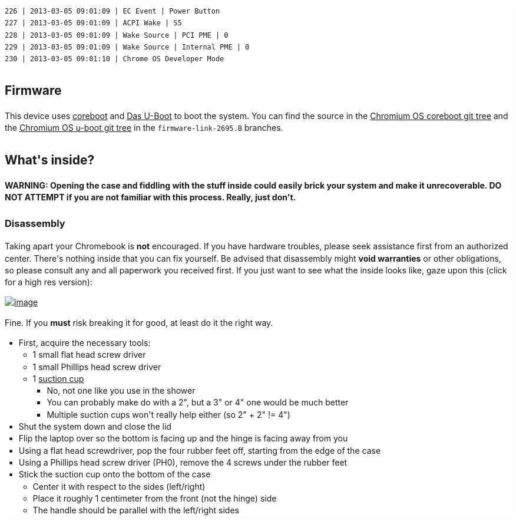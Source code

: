 ```none
226 | 2013-03-05 09:01:09 | EC Event | Power Button
227 | 2013-03-05 09:01:09 | ACPI Wake | S5
228 | 2013-03-05 09:01:09 | Wake Source | PCI PME | 0
229 | 2013-03-05 09:01:09 | Wake Source | Internal PME | 0
230 | 2013-03-05 09:01:10 | Chrome OS Developer Mode
```

## Firmware

This device uses [coreboot](http://www.coreboot.org/) and [Das
U-Boot](http://www.denx.de/wiki/U-Boot) to boot the system. You can find the
source in the [Chromium OS coreboot git
tree](https://chromium.googlesource.com/chromiumos/third_party/coreboot/+/firmware-link-2695.B)
and the [Chromium OS u-boot git
tree](https://chromium.googlesource.com/chromiumos/third_party/u-boot/+/firmware-link-2695.B)
in the `firmware-link-2695.B` branches.

## What's inside?

**WARNING: Opening the case and fiddling with the stuff inside could easily
brick your system and make it unrecoverable. DO NOT ATTEMPT if you are not
familiar with this process. Really, just don't.**

### Disassembly

Taking apart your Chromebook is **not** encouraged. If you have hardware
troubles, please seek assistance first from an authorized center. There's
nothing inside that you can fix yourself. Be advised that disassembly might
**void warranties** or other obligations, so please consult any and all
paperwork you received first. If you just want to see what the inside looks
like, gaze upon this (click for a high res version):

[<img alt="image"
src="/chromium-os/developer-information-for-chrome-os-devices/chromebook-pixel/link-bottom-guts.jpg"
height=239
width=320>](/chromium-os/developer-information-for-chrome-os-devices/chromebook-pixel/link-bottom-guts.jpg)

Fine. If you **must** risk breaking it for good, at least do it the right way.

*   First, acquire the necessary tools:
    *   1 small flat head screw driver
    *   1 small Phillips head screw driver
    *   1 [suction
                cup](http://www.amazon.com/TEKTON-5652-4-Inch-Suction-Puller/dp/B000NPR3FW/)
        *   No, not one like you use in the shower
        *   You can probably make do with a 2", but a 3" or 4" one would
                    be much better
        *   Multiple suction cups won't really help either (so 2" + 2"
                    != 4")
*   Shut the system down and close the lid
*   Flip the laptop over so the bottom is facing up and the hinge is
            facing away from you
*   Using a flat head screwdriver, pop the four rubber feet off,
            starting from the edge of the case
*   Using a Phillips head screw driver (PH0), remove the 4 screws under
            the rubber feet
*   Stick the suction cup onto the bottom of the case
    *   Center it with respect to the sides (left/right)
    *   Place it roughly 1 centimeter from the front (not the hinge)
                side
    *   The handle should be parallel with the left/right sides
